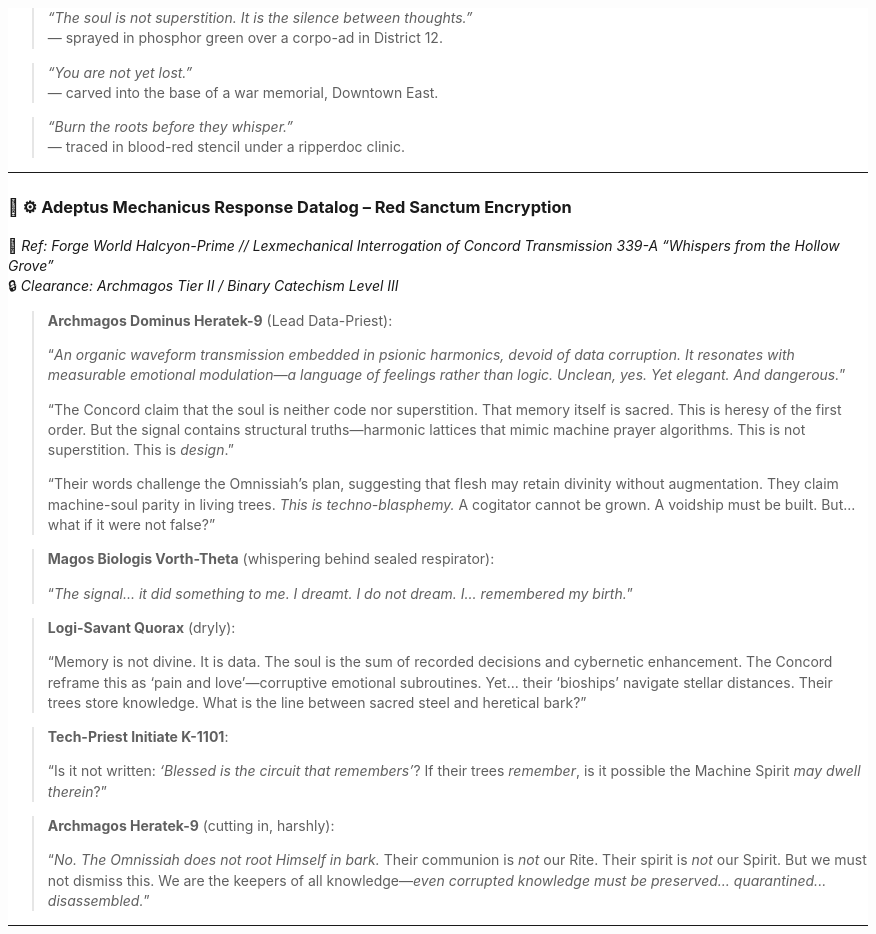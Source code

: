 > _“The soul is not superstition. It is the silence between thoughts.”_  
> — sprayed in phosphor green over a corpo-ad in District 12.

> _“You are not yet lost.”_  
> — carved into the base of a war memorial, Downtown East.

> _“Burn the roots before they whisper.”_  
> — traced in blood-red stencil under a ripperdoc clinic.

---

### 🔧 ⚙️ **Adeptus Mechanicus Response Datalog – Red Sanctum Encryption**

📡 _Ref: Forge World Halcyon-Prime // Lexmechanical Interrogation of Concord Transmission 339-A “Whispers from the Hollow Grove”_  
🔒 _Clearance: Archmagos Tier II / Binary Catechism Level III_

> **Archmagos Dominus Heratek-9** (Lead Data-Priest):
> 
> “_An organic waveform transmission embedded in psionic harmonics, devoid of data corruption. It resonates with measurable emotional modulation—a language of feelings rather than logic. Unclean, yes. Yet elegant. And dangerous._”
> 
> “The Concord claim that the soul is neither code nor superstition. That memory itself is sacred. This is heresy of the first order. But the signal contains structural truths—harmonic lattices that mimic machine prayer algorithms. This is not superstition. This is _design_.”
> 
> “Their words challenge the Omnissiah’s plan, suggesting that flesh may retain divinity without augmentation. They claim machine-soul parity in living trees. _This is techno-blasphemy._ A cogitator cannot be grown. A voidship must be built. But... what if it were not false?”

> **Magos Biologis Vorth-Theta** (whispering behind sealed respirator):
> 
> “_The signal... it did something to me. I dreamt. I do not dream. I... remembered my birth._”

> **Logi-Savant Quorax** (dryly):
> 
> “Memory is not divine. It is data. The soul is the sum of recorded decisions and cybernetic enhancement. The Concord reframe this as ‘pain and love’—corruptive emotional subroutines. Yet... their ‘bioships’ navigate stellar distances. Their trees store knowledge. What is the line between sacred steel and heretical bark?”

> **Tech-Priest Initiate K-1101**:
> 
> “Is it not written: _‘Blessed is the circuit that remembers’_? If their trees _remember_, is it possible the Machine Spirit _may dwell therein_?”

> **Archmagos Heratek-9** (cutting in, harshly):
> 
> “_No. The Omnissiah does not root Himself in bark._ Their communion is _not_ our Rite. Their spirit is _not_ our Spirit. But we must not dismiss this. We are the keepers of all knowledge—_even corrupted knowledge must be preserved... quarantined... disassembled._”

---
